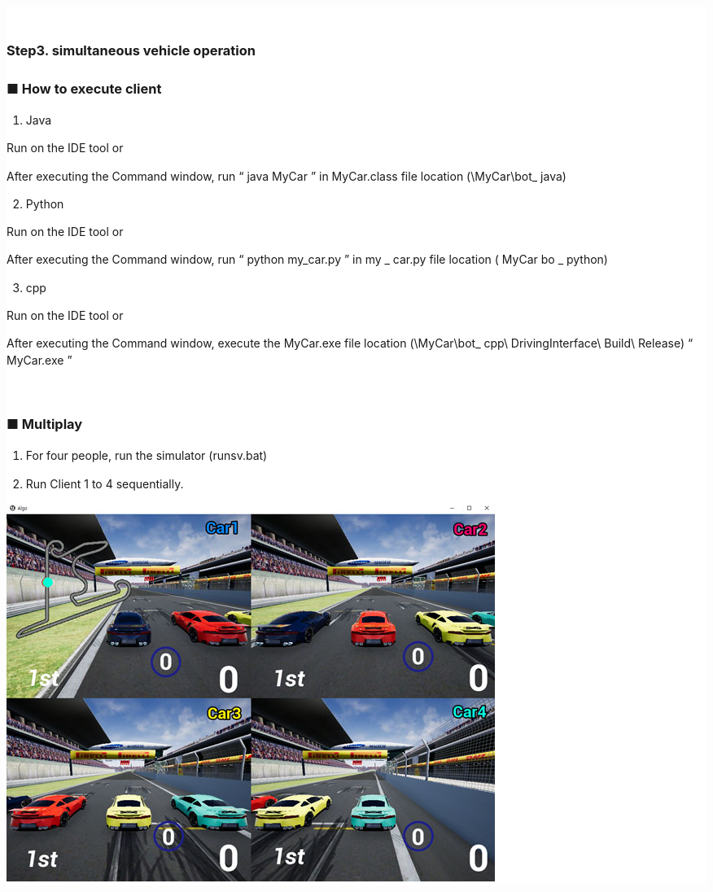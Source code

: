 
<br>

### Step3. simultaneous vehicle operation

### ■ How to execute client

1. Java

Run on the IDE tool or

After executing the Command window, run “ java MyCar ” in MyCar.class file location (\MyCar\bot_ java\)

2. Python

Run on the IDE tool or

After executing the Command window, run “ python my_car.py ” in my _ car.py file location ( MyCar bo _ python\)

3. cpp

Run on the IDE tool or

After executing the Command window, execute the MyCar.exe file location (\MyCar\bot_ cpp\ DrivingInterface\ Build\ Release\) “ MyCar.exe ”


<br>

### ■ Multiplay

1. For four people, run the simulator (runsv.bat)

2. Run Client 1 to 4 sequentially.

<img src='./Images/4play_screenshot.jpg'>
